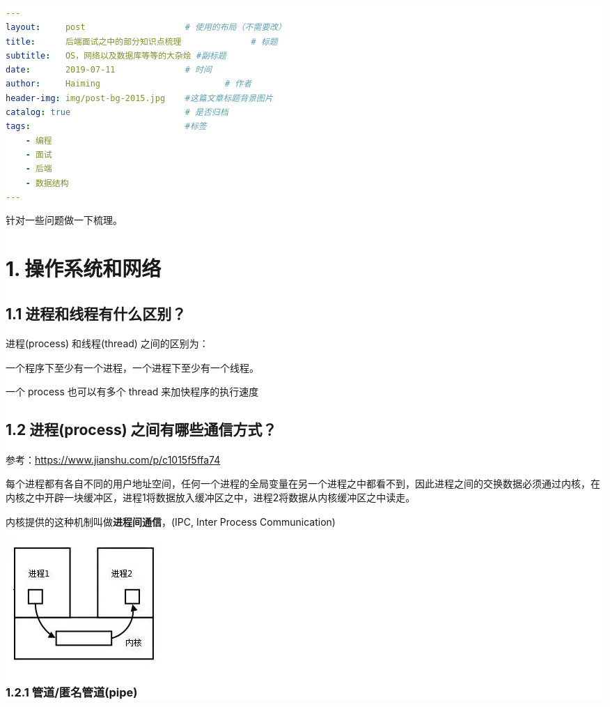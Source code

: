 ```yaml
---
layout:     post   				    # 使用的布局（不需要改）
title:      后端面试之中的部分知识点梳理				# 标题 
subtitle:   OS，网络以及数据库等等的大杂烩 #副标题
date:       2019-07-11 				# 时间
author:     Haiming 						# 作者
header-img: img/post-bg-2015.jpg 	#这篇文章标题背景图片
catalog: true 						# 是否归档
tags:								#标签
    - 编程
    - 面试
    - 后端
    - 数据结构
---
```



针对一些问题做一下梳理。

# 1. 操作系统和网络

## 1.1 进程和线程有什么区别？

进程(process) 和线程(thread) 之间的区别为：

一个程序下至少有一个进程，一个进程下至少有一个线程。

一个 process 也可以有多个 thread 来加快程序的执行速度

## 1.2 进程(process) 之间有哪些通信方式？

参考：https://www.jianshu.com/p/c1015f5ffa74

每个进程都有各自不同的用户地址空间，任何一个进程的全局变量在另一个进程之中都看不到，因此进程之间的交换数据必须通过内核，在内核之中开辟一块缓冲区，进程1将数据放入缓冲区之中，进程2将数据从内核缓冲区之中读走。

内核提供的这种机制叫做**进程间通信**，(IPC, Inter Process Communication)

![img](/img/1281379-76c95f147203c797.webp)

### 1.2.1 管道/匿名管道(pipe)
